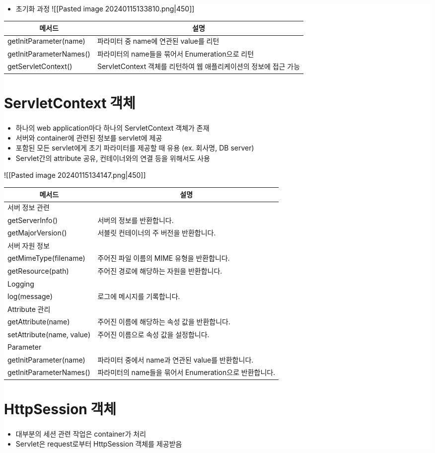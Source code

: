- 초기화 과정
![[Pasted image 20240115133810.png|450]]

|메서드|설명|
|---|---|
|getInitParameter(name)|파라미터 중 name에 연관된 value를 리턴|
|getInitParameterNames()|파라미터의 name들을 묶어서 Enumeration으로 리턴|
|getServletContext()|ServletContext 객체를 리턴하여 웹 애플리케이션의 정보에 접근 가능 |


# ServletContext 객체
- 하나의 web application마다 하나의 ServletContext 객체가 존재
- 서버와 container에 관련된 정보를 servlet에 제공
- 포함된 모든 servlet에게 초기 파라미터를 제공할 때 유용 (ex. 회사명, DB server)
- Servlet간의 attribute 공유, 컨테이너와의 연결 등을 위해서도 사용

![[Pasted image 20240115134147.png|450]]

|메서드|설명|
|---|---|
|서버 정보 관련||
|getServerInfo()|서버의 정보를 반환합니다.|
|getMajorVersion()|서블릿 컨테이너의 주 버전을 반환합니다.|
|서버 자원 정보||
|getMimeType(filename)|주어진 파일 이름의 MIME 유형을 반환합니다.|
|getResource(path)|주어진 경로에 해당하는 자원을 반환합니다.|
|Logging||
|log(message)|로그에 메시지를 기록합니다.|
|Attribute 관리||
|getAttribute(name)|주어진 이름에 해당하는 속성 값을 반환합니다.|
|setAttribute(name, value)|주어진 이름으로 속성 값을 설정합니다.|
|Parameter||
|getInitParameter(name)|파라미터 중에서 name과 연관된 value를 반환합니다.|
|getInitParameterNames()|파라미터의 name들을 묶어서 Enumeration으로 반환합니다.|


# HttpSession 객체
- 대부분의 세션 관련 작업은 container가 처리
- Servlet은 request로부터 HttpSession 객체를 제공받음
